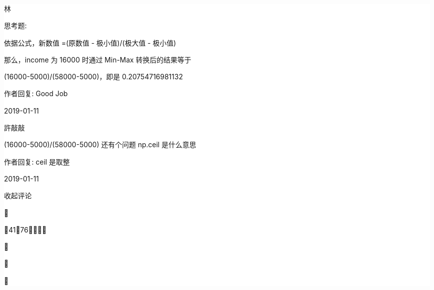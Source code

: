 
林

思考题:

依据公式，新数值 =(原数值 - 极小值)/(极大值 - 极小值)

那么，income 为 16000 时通过 Min-Max 转换后的结果等于

(16000-5000)/(58000-5000)，即是 0.20754716981132

作者回复: Good Job

2019-01-11


許敲敲

(16000-5000)/(58000-5000) 还有个问题 np.ceil 是什么意思

作者回复: ceil 是取整

2019-01-11


收起评论




4176










